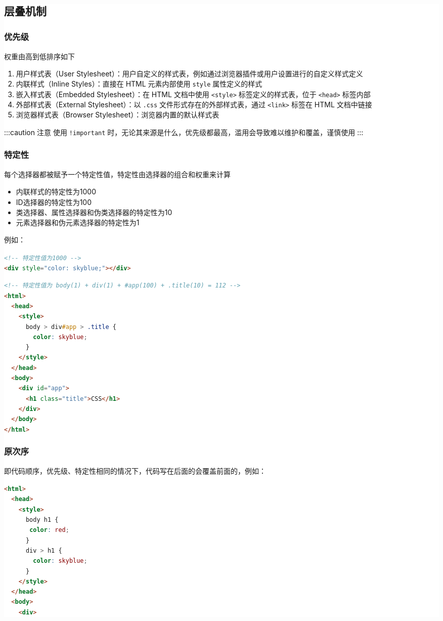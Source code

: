 ## 层叠机制

### 优先级

权重由高到低排序如下
1. 用户样式表（User Stylesheet）：用户自定义的样式表，例如通过浏览器插件或用户设置进行的自定义样式定义
2. 内联样式（Inline Styles）：直接在 HTML 元素内部使用 `style` 属性定义的样式
3. 嵌入样式表（Embedded Stylesheet）：在 HTML 文档中使用 `<style>` 标签定义的样式表，位于 `<head>` 标签内部
4. 外部样式表（External Stylesheet）：以 `.css` 文件形式存在的外部样式表，通过 `<link>` 标签在 HTML 文档中链接
5. 浏览器样式表（Browser Stylesheet）：浏览器内置的默认样式表

:::caution 注意
使用 `!important` 时，无论其来源是什么，优先级都最高，滥用会导致难以维护和覆盖，谨慎使用
:::

### 特定性

每个选择器都被赋予一个特定性值，特定性由选择器的组合和权重来计算

- 内联样式的特定性为1000
- ID选择器的特定性为100
- 类选择器、属性选择器和伪类选择器的特定性为10
- 元素选择器和伪元素选择器的特定性为1

例如：

```html
<!-- 特定性值为1000 -->
<div style="color: skyblue;"></div>
```

```html
<!-- 特定性值为 body(1) + div(1) + #app(100) + .title(10) = 112 -->
<html>
  <head>
    <style>
      body > div#app > .title {
        color: skyblue;
      }
    </style>
  </head>
  <body>
    <div id="app">
      <h1 class="title">CSS</h1>
    </div>
  </body>
</html>
```

### 原次序

即代码顺序，优先级、特定性相同的情况下，代码写在后面的会覆盖前面的，例如：
```html
<html>
  <head>
    <style>
      body h1 {
       color: red;
      }
      div > h1 {
        color: skyblue;
      }
    </style>
  </head>
  <body>
    <div>
```